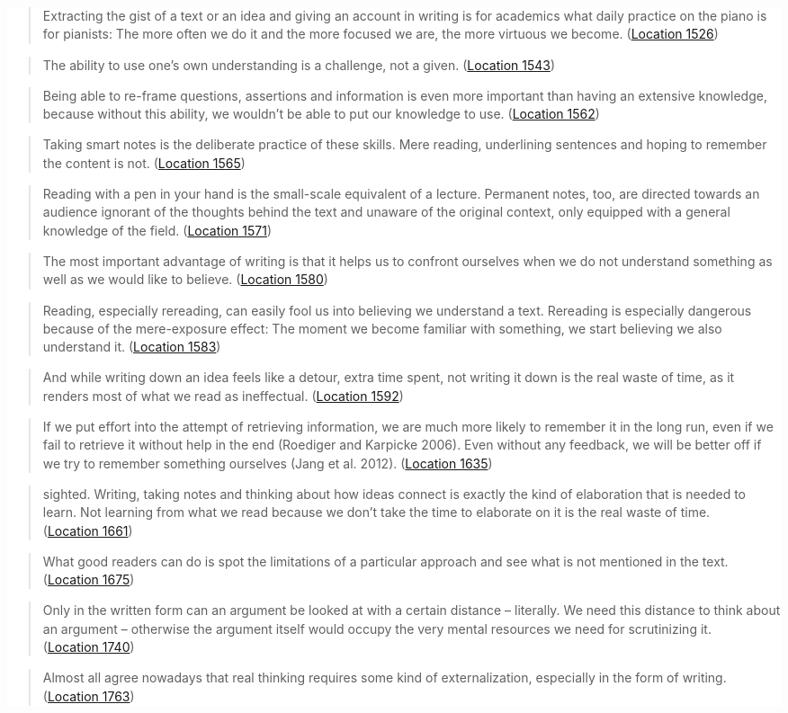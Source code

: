 > Extracting the gist of a text or an idea and giving an account in writing is for academics what daily practice on the piano is for pianists: The more often we do it and the more focused we are, the more virtuous we become. ([Location 1526](https://readwise.io/to_kindle?action=open&asin=B06WVYW33Y&location=1526))

> The ability to use one’s own understanding is a challenge, not a given. ([Location 1543](https://readwise.io/to_kindle?action=open&asin=B06WVYW33Y&location=1543))

> Being able to re-frame questions, assertions and information is even more important than having an extensive knowledge, because without this ability, we wouldn’t be able to put our knowledge to use. ([Location 1562](https://readwise.io/to_kindle?action=open&asin=B06WVYW33Y&location=1562))

> Taking smart notes is the deliberate practice of these skills. Mere reading, underlining sentences and hoping to remember the content is not. ([Location 1565](https://readwise.io/to_kindle?action=open&asin=B06WVYW33Y&location=1565))

> Reading with a pen in your hand is the small-scale equivalent of a lecture. Permanent notes, too, are directed towards an audience ignorant of the thoughts behind the text and unaware of the original context, only equipped with a general knowledge of the field. ([Location 1571](https://readwise.io/to_kindle?action=open&asin=B06WVYW33Y&location=1571))

> The most important advantage of writing is that it helps us to confront ourselves when we do not understand something as well as we would like to believe. ([Location 1580](https://readwise.io/to_kindle?action=open&asin=B06WVYW33Y&location=1580))

> Reading, especially rereading, can easily fool us into believing we understand a text. Rereading is especially dangerous because of the mere-exposure effect: The moment we become familiar with something, we start believing we also understand it. ([Location 1583](https://readwise.io/to_kindle?action=open&asin=B06WVYW33Y&location=1583))

> And while writing down an idea feels like a detour, extra time spent, not writing it down is the real waste of time, as it renders most of what we read as ineffectual. ([Location 1592](https://readwise.io/to_kindle?action=open&asin=B06WVYW33Y&location=1592))

> If we put effort into the attempt of retrieving information, we are much more likely to remember it in the long run, even if we fail to retrieve it without help in the end (Roediger and Karpicke 2006). Even without any feedback, we will be better off if we try to remember something ourselves (Jang et al. 2012). ([Location 1635](https://readwise.io/to_kindle?action=open&asin=B06WVYW33Y&location=1635))

> sighted. Writing, taking notes and thinking about how ideas connect is exactly the kind of elaboration that is needed to learn. Not learning from what we read because we don’t take the time to elaborate on it is the real waste of time. ([Location 1661](https://readwise.io/to_kindle?action=open&asin=B06WVYW33Y&location=1661))

> What good readers can do is spot the limitations of a particular approach and see what is not mentioned in the text. ([Location 1675](https://readwise.io/to_kindle?action=open&asin=B06WVYW33Y&location=1675))

> Only in the written form can an argument be looked at with a certain distance – literally. We need this distance to think about an argument – otherwise the argument itself would occupy the very mental resources we need for scrutinizing it. ([Location 1740](https://readwise.io/to_kindle?action=open&asin=B06WVYW33Y&location=1740))

> Almost all agree nowadays that real thinking requires some kind of externalization, especially in the form of writing. ([Location 1763](https://readwise.io/to_kindle?action=open&asin=B06WVYW33Y&location=1763))
